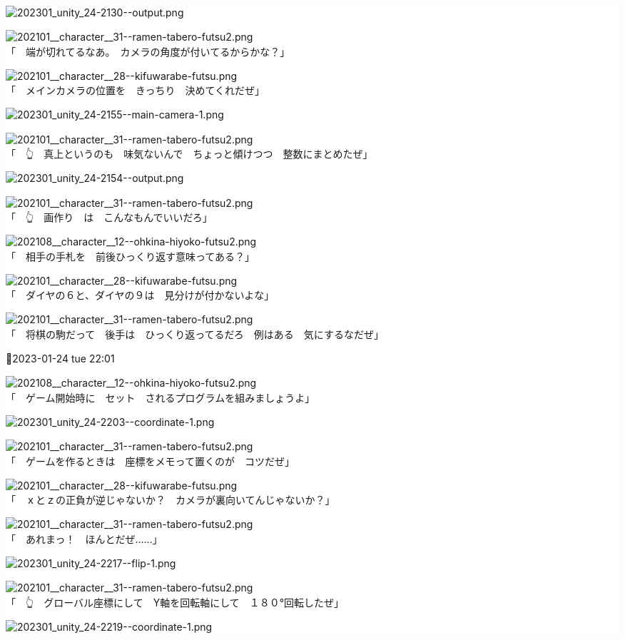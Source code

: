 ![202301_unity_24-2130--output.png](https://crieit.now.sh/upload_images/13b016c7d8a0c5288d90ba320bcc9b8063cfcf9124c1e.png)  

![202101__character__31--ramen-tabero-futsu2.png](https://crieit.now.sh/upload_images/5b53e954894672b36c716412a272826b63c674b756465.png)  
「　端が切れてるなあ。　カメラの角度が付いてるからかな？」  

![202101__character__28--kifuwarabe-futsu.png](https://crieit.now.sh/upload_images/e846bc7782a0e037a1665e6b3d51b02463c6750a6308a.png)  
「　メインカメラの位置を　きっちり　決めてくれだぜ」  

![202301_unity_24-2155--main-camera-1.png](https://crieit.now.sh/upload_images/007394f89996bba92895414dc9d7a3d263cfd5932b0dd.png)  

![202101__character__31--ramen-tabero-futsu2.png](https://crieit.now.sh/upload_images/5b53e954894672b36c716412a272826b63c674b756465.png)  
「　👆　真上というのも　味気ないんで　ちょっと傾けつつ　整数にまとめたぜ」  

![202301_unity_24-2154--output.png](https://crieit.now.sh/upload_images/8086af4d99c885dcc426b550c41a60c263cfd5c87158d.png)  

![202101__character__31--ramen-tabero-futsu2.png](https://crieit.now.sh/upload_images/5b53e954894672b36c716412a272826b63c674b756465.png)  
「　👆　画作り　は　こんなもんでいいだろ」  

![202108__character__12--ohkina-hiyoko-futsu2.png](https://crieit.now.sh/upload_images/31f0f35be3a4b6b05ce597c7aab702b763c675227892a.png)  
「　相手の手札を　前後ひっくり返す意味ってある？」  

![202101__character__28--kifuwarabe-futsu.png](https://crieit.now.sh/upload_images/e846bc7782a0e037a1665e6b3d51b02463c6750a6308a.png)  
「　ダイヤの６と、ダイヤの９は　見分けが付かないよな」  

![202101__character__31--ramen-tabero-futsu2.png](https://crieit.now.sh/upload_images/5b53e954894672b36c716412a272826b63c674b756465.png)  
「　将棋の駒だって　後手は　ひっくり返ってるだろ　例はある　気にするなだぜ」  

📅2023-01-24 tue 22:01  

![202108__character__12--ohkina-hiyoko-futsu2.png](https://crieit.now.sh/upload_images/31f0f35be3a4b6b05ce597c7aab702b763c675227892a.png)  
「　ゲーム開始時に　セット　されるプログラムを組みましょうよ」  

![202301_unity_24-2203--coordinate-1.png](https://crieit.now.sh/upload_images/a1d0a6f349b6dada94d3ab69b1f3146163cfd9bc9d5f9.png)  

![202101__character__31--ramen-tabero-futsu2.png](https://crieit.now.sh/upload_images/5b53e954894672b36c716412a272826b63c674b756465.png)  
「　ゲームを作るときは　座標をメモって置くのが　コツだぜ」  

![202101__character__28--kifuwarabe-futsu.png](https://crieit.now.sh/upload_images/e846bc7782a0e037a1665e6b3d51b02463c6750a6308a.png)  
「　ｘとｚの正負が逆じゃないか？　カメラが裏向いてんじゃないか？」  

![202101__character__31--ramen-tabero-futsu2.png](https://crieit.now.sh/upload_images/5b53e954894672b36c716412a272826b63c674b756465.png)  
「　あれまっ！　ほんとだぜ……」  

![202301_unity_24-2217--flip-1.png](https://crieit.now.sh/upload_images/2fe82bb51e287fe4d9888bbf4745caf963cfdac046b15.png)  

![202101__character__31--ramen-tabero-futsu2.png](https://crieit.now.sh/upload_images/5b53e954894672b36c716412a272826b63c674b756465.png)  
「　👆　グローバル座標にして　Y軸を回転軸にして　１８０°回転したぜ」  

![202301_unity_24-2219--coordinate-1.png](https://crieit.now.sh/upload_images/acb6aecebe1b2b23e40643c296fe379663cfdcea086fb.png)
